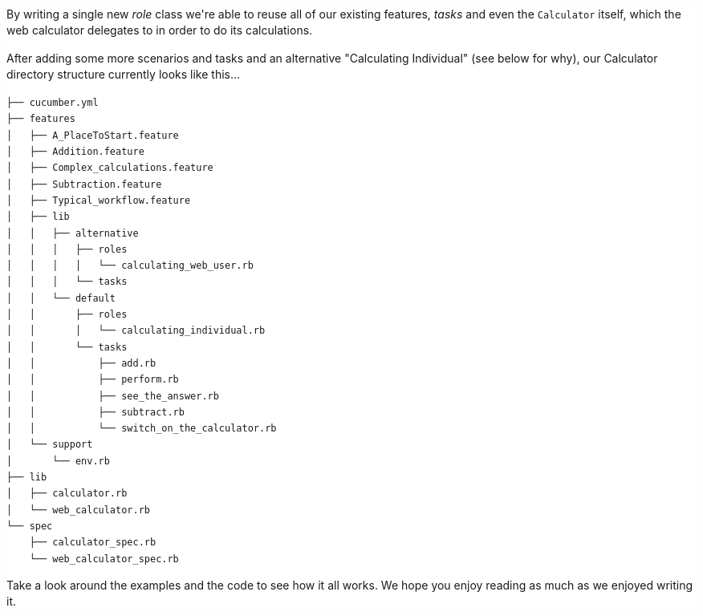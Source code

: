 By writing a single new _role_ class we're able to reuse all of our existing features,
_tasks_ and even the `Calculator` itself, which the web calculator delegates to in order to do its calculations.

After adding some more scenarios and tasks and an alternative "Calculating Individual" (see below for why), our Calculator directory structure currently looks like this...

    ├── cucumber.yml
    ├── features
    │   ├── A_PlaceToStart.feature
    │   ├── Addition.feature
    │   ├── Complex_calculations.feature
    │   ├── Subtraction.feature
    │   ├── Typical_workflow.feature
    │   ├── lib
    │   │   ├── alternative
    │   │   │   ├── roles
    │   │   │   │   └── calculating_web_user.rb
    │   │   │   └── tasks
    │   │   └── default
    │   │       ├── roles
    │   │       │   └── calculating_individual.rb
    │   │       └── tasks
    │   │           ├── add.rb
    │   │           ├── perform.rb
    │   │           ├── see_the_answer.rb
    │   │           ├── subtract.rb
    │   │           └── switch_on_the_calculator.rb
    │   └── support
    │       └── env.rb
    ├── lib
    │   ├── calculator.rb
    │   └── web_calculator.rb
    └── spec
        ├── calculator_spec.rb
        └── web_calculator_spec.rb

Take a look around the examples and the code to see how it all works. We hope you enjoy reading as much as we enjoyed writing it.

